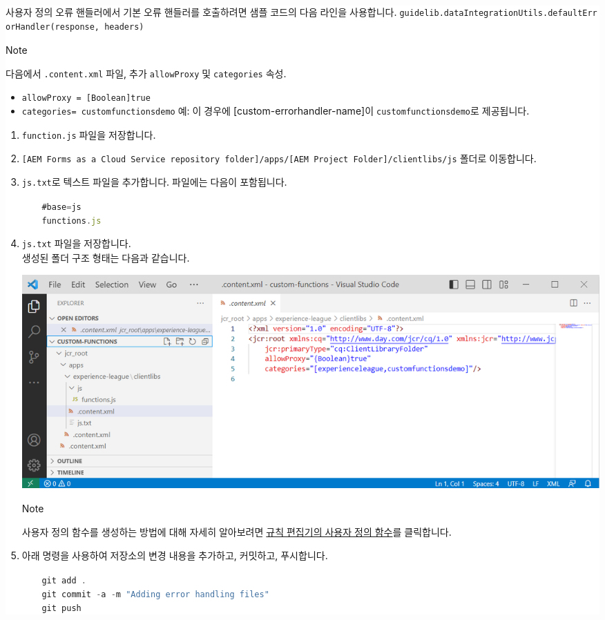    사용자 정의 오류 핸들러에서 기본 오류 핸들러를 호출하려면 샘플 코드의 다음 라인을 사용합니다.
   `guidelib.dataIntegrationUtils.defaultErrorHandler(response, headers) `

   >[!NOTE]
   >
   > 다음에서 `.content.xml` 파일, 추가 `allowProxy` 및 `categories` 속성.
   >
   > * `allowProxy = [Boolean]true`
   > * `categories= customfunctionsdemo`
   >예: 이 경우에 [custom-errorhandler-name]이 `customfunctionsdemo`로 제공됩니다.

1. `function.js` 파일을 저장합니다.
1. `[AEM Forms as a Cloud Service repository folder]/apps/[AEM Project Folder]/clientlibs/js` 폴더로 이동합니다.
1. `js.txt`로 텍스트 파일을 추가합니다. 파일에는 다음이 포함됩니다.

   ```javascript
       #base=js
       functions.js
   ```

1. `js.txt` 파일을 저장합니다.\
   생성된 폴더 구조 형태는 다음과 같습니다.

   ![클라이언트 라이브러리 폴더 구조가 생성됨](/help/forms/assets/customclientlibrary_folderstructure.png)

   >[!NOTE]
   >
   > 사용자 정의 함수를 생성하는 방법에 대해 자세히 알아보려면 [규칙 편집기의 사용자 정의 함수](https://experienceleague.adobe.com/docs/experience-manager-cloud-service/content/forms/adaptive-forms-authoring/authoring-adaptive-forms-foundation-components/add-rules-and-use-expressions-in-an-adaptive-form/rule-editor.html?lang=ko-KR#write-rules)를 클릭합니다.

1. 아래 명령을 사용하여 저장소의 변경 내용을 추가하고, 커밋하고, 푸시합니다.

   ```javascript
       git add .
       git commit -a -m "Adding error handling files"
       git push
   ```
